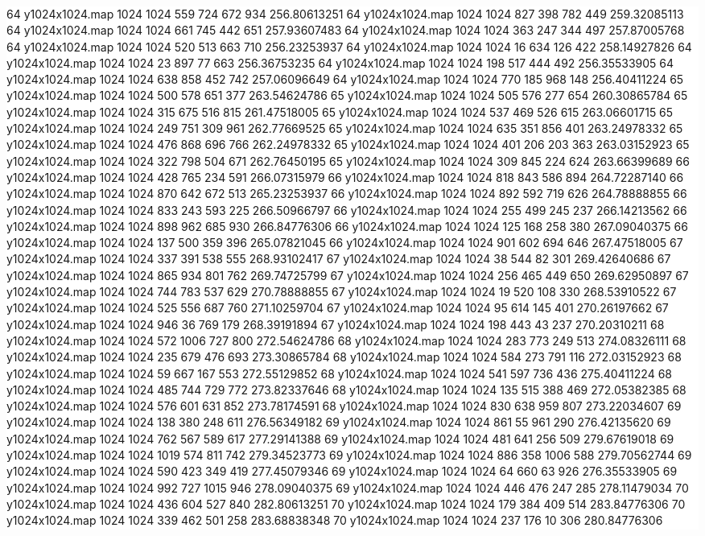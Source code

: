 64	y1024x1024.map	1024	1024	559	724	672	934	256.80613251
64	y1024x1024.map	1024	1024	827	398	782	449	259.32085113
64	y1024x1024.map	1024	1024	661	745	442	651	257.93607483
64	y1024x1024.map	1024	1024	363	247	344	497	257.87005768
64	y1024x1024.map	1024	1024	520	513	663	710	256.23253937
64	y1024x1024.map	1024	1024	16	634	126	422	258.14927826
64	y1024x1024.map	1024	1024	23	897	77	663	256.36753235
64	y1024x1024.map	1024	1024	198	517	444	492	256.35533905
64	y1024x1024.map	1024	1024	638	858	452	742	257.06096649
64	y1024x1024.map	1024	1024	770	185	968	148	256.40411224
65	y1024x1024.map	1024	1024	500	578	651	377	263.54624786
65	y1024x1024.map	1024	1024	505	576	277	654	260.30865784
65	y1024x1024.map	1024	1024	315	675	516	815	261.47518005
65	y1024x1024.map	1024	1024	537	469	526	615	263.06601715
65	y1024x1024.map	1024	1024	249	751	309	961	262.77669525
65	y1024x1024.map	1024	1024	635	351	856	401	263.24978332
65	y1024x1024.map	1024	1024	476	868	696	766	262.24978332
65	y1024x1024.map	1024	1024	401	206	203	363	263.03152923
65	y1024x1024.map	1024	1024	322	798	504	671	262.76450195
65	y1024x1024.map	1024	1024	309	845	224	624	263.66399689
66	y1024x1024.map	1024	1024	428	765	234	591	266.07315979
66	y1024x1024.map	1024	1024	818	843	586	894	264.72287140
66	y1024x1024.map	1024	1024	870	642	672	513	265.23253937
66	y1024x1024.map	1024	1024	892	592	719	626	264.78888855
66	y1024x1024.map	1024	1024	833	243	593	225	266.50966797
66	y1024x1024.map	1024	1024	255	499	245	237	266.14213562
66	y1024x1024.map	1024	1024	898	962	685	930	266.84776306
66	y1024x1024.map	1024	1024	125	168	258	380	267.09040375
66	y1024x1024.map	1024	1024	137	500	359	396	265.07821045
66	y1024x1024.map	1024	1024	901	602	694	646	267.47518005
67	y1024x1024.map	1024	1024	337	391	538	555	268.93102417
67	y1024x1024.map	1024	1024	38	544	82	301	269.42640686
67	y1024x1024.map	1024	1024	865	934	801	762	269.74725799
67	y1024x1024.map	1024	1024	256	465	449	650	269.62950897
67	y1024x1024.map	1024	1024	744	783	537	629	270.78888855
67	y1024x1024.map	1024	1024	19	520	108	330	268.53910522
67	y1024x1024.map	1024	1024	525	556	687	760	271.10259704
67	y1024x1024.map	1024	1024	95	614	145	401	270.26197662
67	y1024x1024.map	1024	1024	946	36	769	179	268.39191894
67	y1024x1024.map	1024	1024	198	443	43	237	270.20310211
68	y1024x1024.map	1024	1024	572	1006	727	800	272.54624786
68	y1024x1024.map	1024	1024	283	773	249	513	274.08326111
68	y1024x1024.map	1024	1024	235	679	476	693	273.30865784
68	y1024x1024.map	1024	1024	584	273	791	116	272.03152923
68	y1024x1024.map	1024	1024	59	667	167	553	272.55129852
68	y1024x1024.map	1024	1024	541	597	736	436	275.40411224
68	y1024x1024.map	1024	1024	485	744	729	772	273.82337646
68	y1024x1024.map	1024	1024	135	515	388	469	272.05382385
68	y1024x1024.map	1024	1024	576	601	631	852	273.78174591
68	y1024x1024.map	1024	1024	830	638	959	807	273.22034607
69	y1024x1024.map	1024	1024	138	380	248	611	276.56349182
69	y1024x1024.map	1024	1024	861	55	961	290	276.42135620
69	y1024x1024.map	1024	1024	762	567	589	617	277.29141388
69	y1024x1024.map	1024	1024	481	641	256	509	279.67619018
69	y1024x1024.map	1024	1024	1019	574	811	742	279.34523773
69	y1024x1024.map	1024	1024	886	358	1006	588	279.70562744
69	y1024x1024.map	1024	1024	590	423	349	419	277.45079346
69	y1024x1024.map	1024	1024	64	660	63	926	276.35533905
69	y1024x1024.map	1024	1024	992	727	1015	946	278.09040375
69	y1024x1024.map	1024	1024	446	476	247	285	278.11479034
70	y1024x1024.map	1024	1024	436	604	527	840	282.80613251
70	y1024x1024.map	1024	1024	179	384	409	514	283.84776306
70	y1024x1024.map	1024	1024	339	462	501	258	283.68838348
70	y1024x1024.map	1024	1024	237	176	10	306	280.84776306